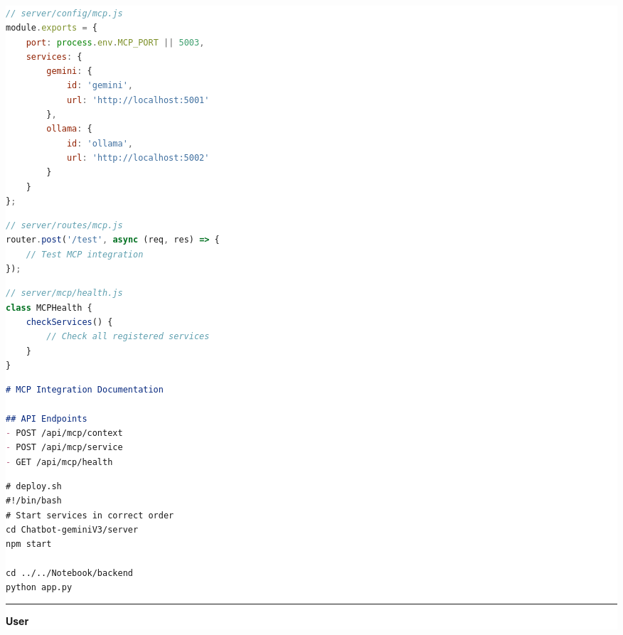 ```javascript
// server/config/mcp.js
module.exports = {
    port: process.env.MCP_PORT || 5003,
    services: {
        gemini: {
            id: 'gemini',
            url: 'http://localhost:5001'
        },
        ollama: {
            id: 'ollama',
            url: 'http://localhost:5002'
        }
    }
};
```

```javascript
// server/routes/mcp.js
router.post('/test', async (req, res) => {
    // Test MCP integration
});
```

```javascript
// server/mcp/health.js
class MCPHealth {
    checkServices() {
        // Check all registered services
    }
}
```

```markdown
# MCP Integration Documentation

## API Endpoints
- POST /api/mcp/context
- POST /api/mcp/service
- GET /api/mcp/health
```

```shellscript
# deploy.sh
#!/bin/bash
# Start services in correct order
cd Chatbot-geminiV3/server
npm start

cd ../../Notebook/backend
python app.py
```

---

**User**
